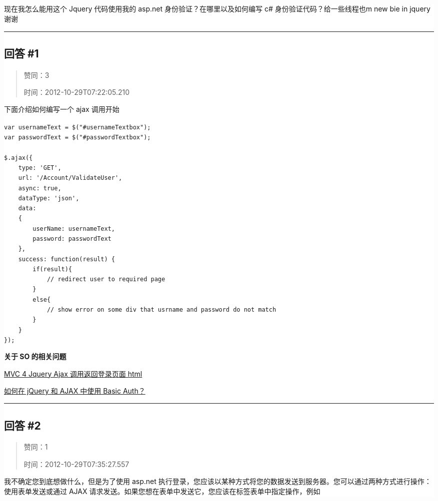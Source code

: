 现在我怎么能用这个 Jquery 代码使用我的 asp.net 身份验证？在哪里以及如何编写 c# 身份验证代码？给一些线程也m new bie in jquery 谢谢

* * *

## 回答 #1

> 赞同：3
> 
> 时间：2012-10-29T07:22:05.210

下面介绍如何编写一个 ajax 调用开始

```
var usernameText = $("#usernameTextbox");
var passwordText = $("#passwordTextbox");

$.ajax({
    type: 'GET',
    url: '/Account/ValidateUser',
    async: true,
    dataType: 'json',
    data:
    {
        userName: usernameText,
        password: passwordText
    },
    success: function(result) {
        if(result){
            // redirect user to required page
        }
        else{
            // show error on some div that usrname and password do not match
        }
    }
}); 
```

**关于 SO 的相关问题**

[MVC 4 Jquery Ajax 调用返回登录页面 html](https://stackoverflow.com/questions/11679404/mvc-4-jquery-ajax-call-returns-login-page-html)

[如何在 jQuery 和 AJAX 中使用 Basic Auth？](https://stackoverflow.com/questions/5507234/how-to-use-basic-auth-and-jquery-and-ajax)

* * *

## 回答 #2

> 赞同：1
> 
> 时间：2012-10-29T07:35:27.557

我不确定您到底想做什么，但是为了使用 asp.net 执行登录，您应该以某种方式将您的数据发送到服务器。您可以通过两种方式进行操作：使用表单发送或通过 AJAX 请求发送。如果您想在表单中发送它，您应该在标签表单中指定操作，例如
